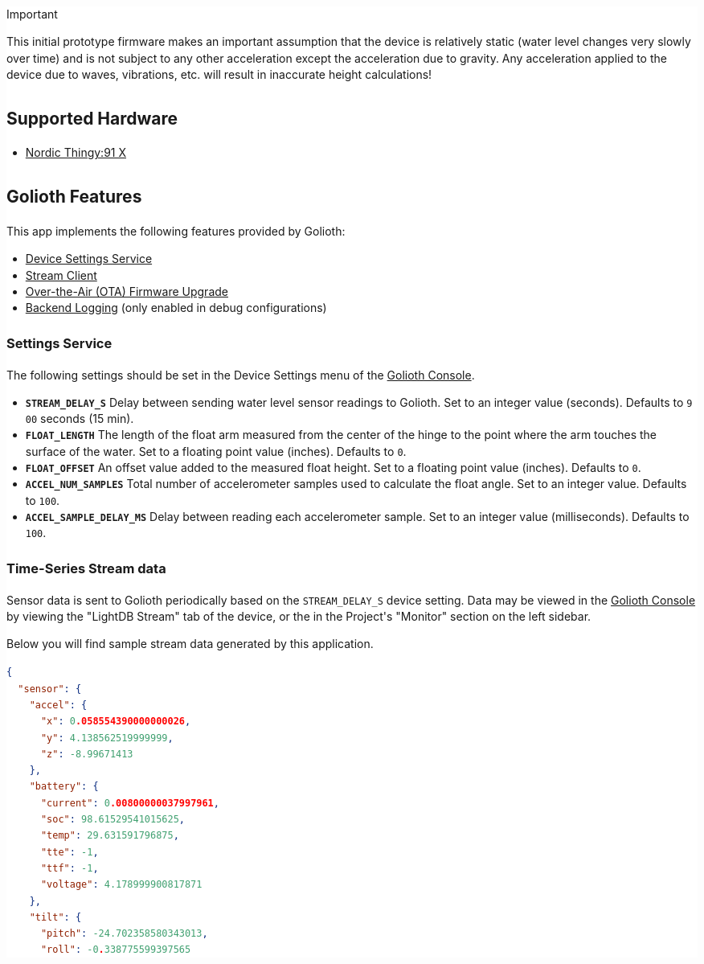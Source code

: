 > [!IMPORTANT]
> This initial prototype firmware makes an important assumption that the device is relatively static (water level changes very slowly over time) and is not subject to any other acceleration except the acceleration due to gravity. Any acceleration applied to the device due to waves, vibrations, etc. will result in inaccurate height calculations!

## Supported Hardware

- [Nordic Thingy:91 X](https://www.nordicsemi.com/Products/Development-hardware/Nordic-Thingy-91-X)

## Golioth Features

This app implements the following features provided by Golioth:

- [Device Settings Service](https://docs.golioth.io/firmware/golioth-firmware-sdk/device-settings-service)
- [Stream Client](https://docs.golioth.io/firmware/golioth-firmware-sdk/stream-client)
- [Over-the-Air (OTA) Firmware Upgrade](https://docs.golioth.io/firmware/golioth-firmware-sdk/firmware-upgrade/firmware-upgrade)
- [Backend Logging](https://docs.golioth.io/device-management/logging/) (only enabled in debug configurations)

### Settings Service

The following settings should be set in the Device Settings menu of the [Golioth Console](https://console.golioth.io).

- **`STREAM_DELAY_S`** Delay between sending water level sensor readings to Golioth. Set to an integer value (seconds). Defaults to `900` seconds (15 min).
- **`FLOAT_LENGTH`** The length of the float arm measured from the center of the hinge to the point where the arm touches the surface of the water. Set to a floating point value (inches). Defaults to `0`.
- **`FLOAT_OFFSET`** An offset value added to the measured float height. Set to a floating point value (inches). Defaults to `0`.
- **`ACCEL_NUM_SAMPLES`** Total number of accelerometer samples used to calculate the float angle. Set to an integer value. Defaults to `100`.
- **`ACCEL_SAMPLE_DELAY_MS`** Delay between reading each accelerometer sample. Set to an integer value (milliseconds). Defaults to `100`.

### Time-Series Stream data

Sensor data is sent to Golioth periodically based on the `STREAM_DELAY_S` device setting. Data may be viewed in the [Golioth Console](https://console.golioth.io) by viewing the "LightDB Stream" tab of the device, or the in the Project's "Monitor" section on the left sidebar.

Below you will find sample stream data generated by this application.

```json
{
  "sensor": {
    "accel": {
      "x": 0.058554390000000026,
      "y": 4.138562519999999,
      "z": -8.99671413
    },
    "battery": {
      "current": 0.00800000037997961,
      "soc": 98.61529541015625,
      "temp": 29.631591796875,
      "tte": -1,
      "ttf": -1,
      "voltage": 4.178999900817871
    },
    "tilt": {
      "pitch": -24.702358580343013,
      "roll": -0.338775599397565
```